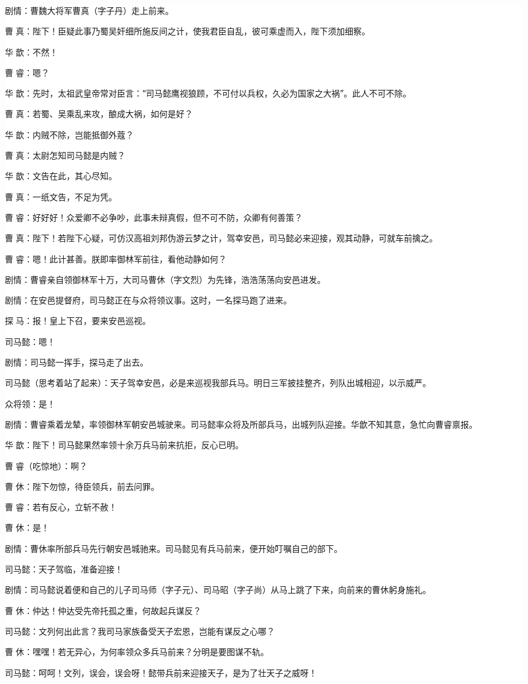 剧情：曹魏大将军曹真（字子丹）走上前来。

曹 真：陛下！臣疑此事乃蜀吴奸细所施反间之计，使我君臣自乱，彼可乘虚而入，陛下须加细察。

华 歆：不然！

曹 睿：嗯？

华 歆：先时，太祖武皇帝常对臣言：“司马懿鹰视狼顾，不可付以兵权，久必为国家之大祸”。此人不可不除。

曹 真：若蜀、吴乘乱来攻，酿成大祸，如何是好？

华 歆：内贼不除，岂能抵御外蔻？

曹 真：太尉怎知司马懿是内贼？

华 歆：文告在此，其心尽知。

曹 真：一纸文告，不足为凭。

曹 睿：好好好！众爱卿不必争吵，此事未辩真假，但不可不防，众卿有何善策？

曹 真：陛下！若陛下心疑，可仿汉高祖刘邦伪游云梦之计，驾幸安邑，司马懿必来迎接，观其动静，可就车前擒之。

曹 睿：嗯！此计甚善。朕即率御林军前往，看他动静如何？

剧情：曹睿亲自领御林军十万，大司马曹休（字文烈）为先锋，浩浩荡荡向安邑进发。

剧情：在安邑提督府，司马懿正在与众将领议事。这时，一名探马跑了进来。

探 马：报！皇上下召，要来安邑巡视。

司马懿：嗯！

剧情：司马懿一挥手，探马走了出去。

司马懿（思考着站了起来）：天子驾幸安邑，必是来巡视我部兵马。明日三军披挂整齐，列队出城相迎，以示威严。

众将领：是！

剧情：曹睿乘着龙辇，率领御林军朝安邑城驶来。司马懿率众将及所部兵马，出城列队迎接。华歆不知其意，急忙向曹睿禀报。

华 歆：陛下！司马懿果然率领十余万兵马前来抗拒，反心已明。

曹 睿（吃惊地）：啊？

曹 休：陛下勿惊，待臣领兵，前去问罪。

曹 睿：若有反心，立斩不赦！

曹 休：是！

剧情：曹休率所部兵马先行朝安邑城驰来。司马懿见有兵马前来，便开始叮嘱自己的部下。

司马懿：天子驾临，准备迎接！

剧情：司马懿说着便和自己的儿子司马师（字子元）、司马昭（字子尚）从马上跳了下来，向前来的曹休躬身施礼。

曹 休：仲达！仲达受先帝托孤之重，何故起兵谋反？

司马懿：文列何出此言？我司马家族备受天子宏恩，岂能有谋反之心哪？

曹 休：嘿嘿！若无异心，为何率领众多兵马前来？分明是要图谋不轨。

司马懿：呵呵！文列，误会，误会呀！懿带兵前来迎接天子，是为了壮天子之威呀！
